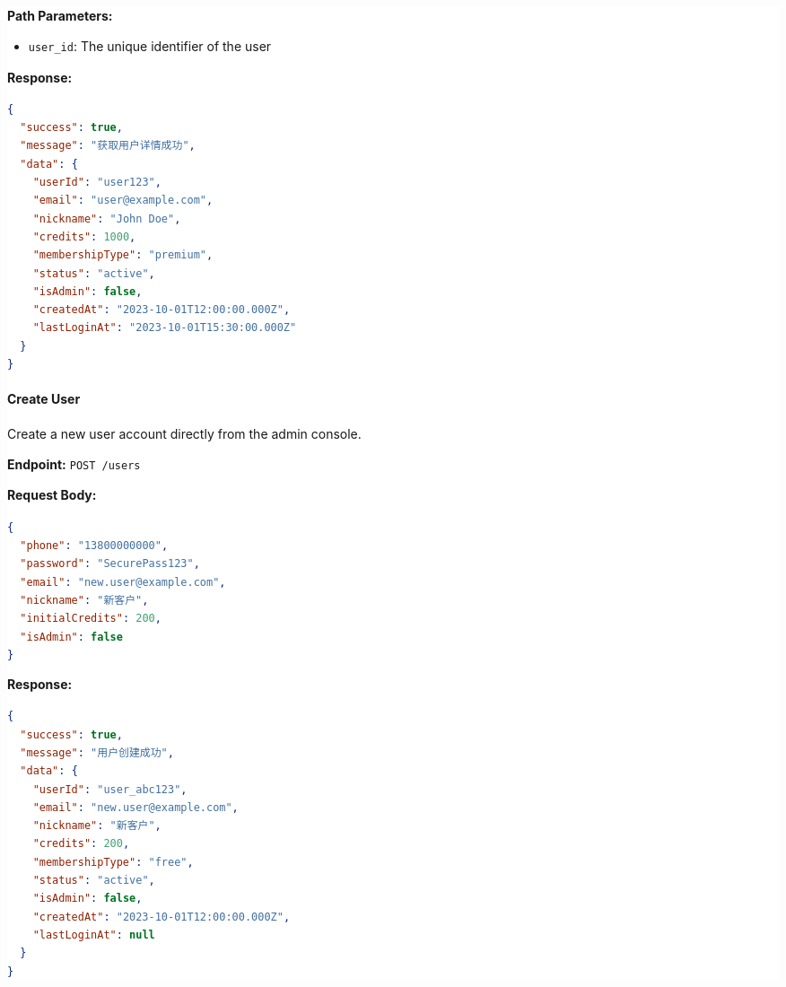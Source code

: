 **Path Parameters:**
- `user_id`: The unique identifier of the user

**Response:**
```json
{
  "success": true,
  "message": "获取用户详情成功",
  "data": {
    "userId": "user123",
    "email": "user@example.com",
    "nickname": "John Doe",
    "credits": 1000,
    "membershipType": "premium",
    "status": "active",
    "isAdmin": false,
    "createdAt": "2023-10-01T12:00:00.000Z",
    "lastLoginAt": "2023-10-01T15:30:00.000Z"
  }
}
```

#### Create User

Create a new user account directly from the admin console.

**Endpoint:** `POST /users`

**Request Body:**
```json
{
  "phone": "13800000000",
  "password": "SecurePass123",
  "email": "new.user@example.com",
  "nickname": "新客户",
  "initialCredits": 200,
  "isAdmin": false
}
```

**Response:**
```json
{
  "success": true,
  "message": "用户创建成功",
  "data": {
    "userId": "user_abc123",
    "email": "new.user@example.com",
    "nickname": "新客户",
    "credits": 200,
    "membershipType": "free",
    "status": "active",
    "isAdmin": false,
    "createdAt": "2023-10-01T12:00:00.000Z",
    "lastLoginAt": null
  }
}
```
